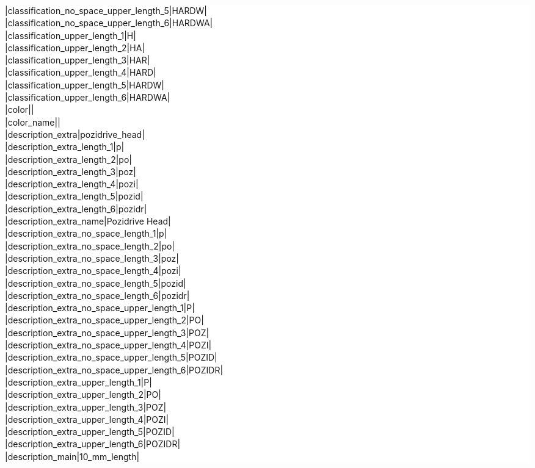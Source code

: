 |classification_no_space_upper_length_5|HARDW|  
|classification_no_space_upper_length_6|HARDWA|  
|classification_upper_length_1|H|  
|classification_upper_length_2|HA|  
|classification_upper_length_3|HAR|  
|classification_upper_length_4|HARD|  
|classification_upper_length_5|HARDW|  
|classification_upper_length_6|HARDWA|  
|color||  
|color_name||  
|description_extra|pozidrive_head|  
|description_extra_length_1|p|  
|description_extra_length_2|po|  
|description_extra_length_3|poz|  
|description_extra_length_4|pozi|  
|description_extra_length_5|pozid|  
|description_extra_length_6|pozidr|  
|description_extra_name|Pozidrive Head|  
|description_extra_no_space_length_1|p|  
|description_extra_no_space_length_2|po|  
|description_extra_no_space_length_3|poz|  
|description_extra_no_space_length_4|pozi|  
|description_extra_no_space_length_5|pozid|  
|description_extra_no_space_length_6|pozidr|  
|description_extra_no_space_upper_length_1|P|  
|description_extra_no_space_upper_length_2|PO|  
|description_extra_no_space_upper_length_3|POZ|  
|description_extra_no_space_upper_length_4|POZI|  
|description_extra_no_space_upper_length_5|POZID|  
|description_extra_no_space_upper_length_6|POZIDR|  
|description_extra_upper_length_1|P|  
|description_extra_upper_length_2|PO|  
|description_extra_upper_length_3|POZ|  
|description_extra_upper_length_4|POZI|  
|description_extra_upper_length_5|POZID|  
|description_extra_upper_length_6|POZIDR|  
|description_main|10_mm_length|  